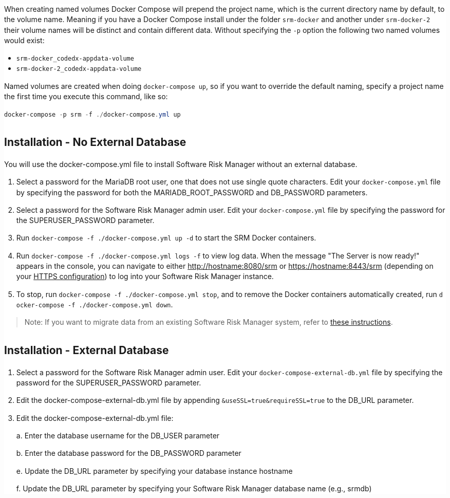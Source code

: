 When creating named volumes Docker Compose will prepend the project name, which is the current directory name by default, to the volume name. Meaning if you have a Docker Compose install under the folder `srm-docker` and another under `srm-docker-2` their volume names will be distinct and contain different data. Without specifying the `-p` option the following two named volumes would exist:

- `srm-docker_codedx-appdata-volume`
- `srm-docker-2_codedx-appdata-volume`

Named volumes are created when doing `docker-compose up`, so if you want to override the default naming, specify a project name the first time you execute this command, like so:

```powershell
docker-compose -p srm -f ./docker-compose.yml up
```

## Installation - No External Database

You will use the docker-compose.yml file to install Software Risk Manager without an external database.

1. Select a password for the MariaDB root user, one that does not use single quote characters. Edit your `docker-compose.yml` file by specifying the password for both the MARIADB_ROOT_PASSWORD and DB_PASSWORD parameters.

2. Select a password for the Software Risk Manager admin user. Edit your `docker-compose.yml` file by specifying the password for the SUPERUSER_PASSWORD parameter.

3. Run `docker-compose -f ./docker-compose.yml up -d` to start the SRM Docker containers.

4. Run `docker-compose -f ./docker-compose.yml logs -f` to view log data. When the message "The Server is now ready!" appears in the console, you can navigate to either <http://hostname:8080/srm> or <https://hostname:8443/srm> (depending on your [HTTPS configuration](#https)) to log into your Software Risk Manager instance.

5. To stop, run `docker-compose -f ./docker-compose.yml stop`, and to remove the Docker containers automatically created, run `docker-compose -f ./docker-compose.yml down`.

>Note: If you want to migrate data from an existing Software Risk Manager system, refer to [these instructions](#migrating-from-software-risk-manager-installer-to-docker-compose).

## Installation - External Database

1. Select a password for the Software Risk Manager admin user. Edit your `docker-compose-external-db.yml` file by specifying the password for the SUPERUSER_PASSWORD parameter.

1. Edit the docker-compose-external-db.yml file by appending `&useSSL=true&requireSSL=true` to the DB_URL parameter.

2. Edit the docker-compose-external-db.yml file:

    a. Enter the database username for the DB_USER parameter

    b. Enter the database password for the DB_PASSWORD parameter

    e. Update the DB_URL parameter by specifying your database instance hostname

    f. Update the DB_URL parameter by specifying your Software Risk Manager database name (e.g., srmdb)
